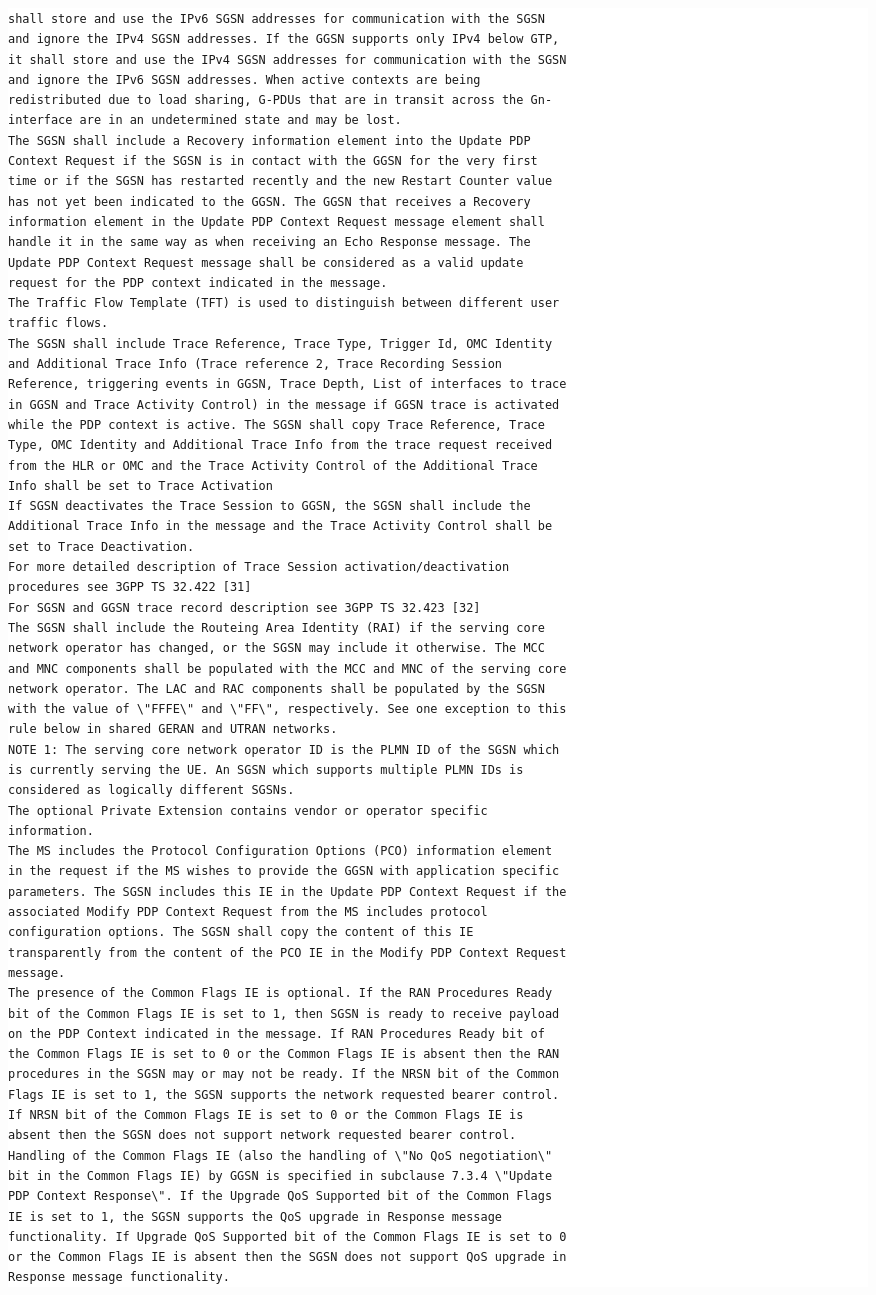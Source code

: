 ```{=html}
shall store and use the IPv6 SGSN addresses for communication with the SGSN
and ignore the IPv4 SGSN addresses. If the GGSN supports only IPv4 below GTP,
it shall store and use the IPv4 SGSN addresses for communication with the SGSN
and ignore the IPv6 SGSN addresses. When active contexts are being
redistributed due to load sharing, G-PDUs that are in transit across the Gn-
interface are in an undetermined state and may be lost.
The SGSN shall include a Recovery information element into the Update PDP
Context Request if the SGSN is in contact with the GGSN for the very first
time or if the SGSN has restarted recently and the new Restart Counter value
has not yet been indicated to the GGSN. The GGSN that receives a Recovery
information element in the Update PDP Context Request message element shall
handle it in the same way as when receiving an Echo Response message. The
Update PDP Context Request message shall be considered as a valid update
request for the PDP context indicated in the message.
The Traffic Flow Template (TFT) is used to distinguish between different user
traffic flows.
The SGSN shall include Trace Reference, Trace Type, Trigger Id, OMC Identity
and Additional Trace Info (Trace reference 2, Trace Recording Session
Reference, triggering events in GGSN, Trace Depth, List of interfaces to trace
in GGSN and Trace Activity Control) in the message if GGSN trace is activated
while the PDP context is active. The SGSN shall copy Trace Reference, Trace
Type, OMC Identity and Additional Trace Info from the trace request received
from the HLR or OMC and the Trace Activity Control of the Additional Trace
Info shall be set to Trace Activation
If SGSN deactivates the Trace Session to GGSN, the SGSN shall include the
Additional Trace Info in the message and the Trace Activity Control shall be
set to Trace Deactivation.
For more detailed description of Trace Session activation/deactivation
procedures see 3GPP TS 32.422 [31]
For SGSN and GGSN trace record description see 3GPP TS 32.423 [32]
The SGSN shall include the Routeing Area Identity (RAI) if the serving core
network operator has changed, or the SGSN may include it otherwise. The MCC
and MNC components shall be populated with the MCC and MNC of the serving core
network operator. The LAC and RAC components shall be populated by the SGSN
with the value of \"FFFE\" and \"FF\", respectively. See one exception to this
rule below in shared GERAN and UTRAN networks.
NOTE 1: The serving core network operator ID is the PLMN ID of the SGSN which
is currently serving the UE. An SGSN which supports multiple PLMN IDs is
considered as logically different SGSNs.
The optional Private Extension contains vendor or operator specific
information.
The MS includes the Protocol Configuration Options (PCO) information element
in the request if the MS wishes to provide the GGSN with application specific
parameters. The SGSN includes this IE in the Update PDP Context Request if the
associated Modify PDP Context Request from the MS includes protocol
configuration options. The SGSN shall copy the content of this IE
transparently from the content of the PCO IE in the Modify PDP Context Request
message.
The presence of the Common Flags IE is optional. If the RAN Procedures Ready
bit of the Common Flags IE is set to 1, then SGSN is ready to receive payload
on the PDP Context indicated in the message. If RAN Procedures Ready bit of
the Common Flags IE is set to 0 or the Common Flags IE is absent then the RAN
procedures in the SGSN may or may not be ready. If the NRSN bit of the Common
Flags IE is set to 1, the SGSN supports the network requested bearer control.
If NRSN bit of the Common Flags IE is set to 0 or the Common Flags IE is
absent then the SGSN does not support network requested bearer control.
Handling of the Common Flags IE (also the handling of \"No QoS negotiation\"
bit in the Common Flags IE) by GGSN is specified in subclause 7.3.4 \"Update
PDP Context Response\". If the Upgrade QoS Supported bit of the Common Flags
IE is set to 1, the SGSN supports the QoS upgrade in Response message
functionality. If Upgrade QoS Supported bit of the Common Flags IE is set to 0
or the Common Flags IE is absent then the SGSN does not support QoS upgrade in
Response message functionality.
```